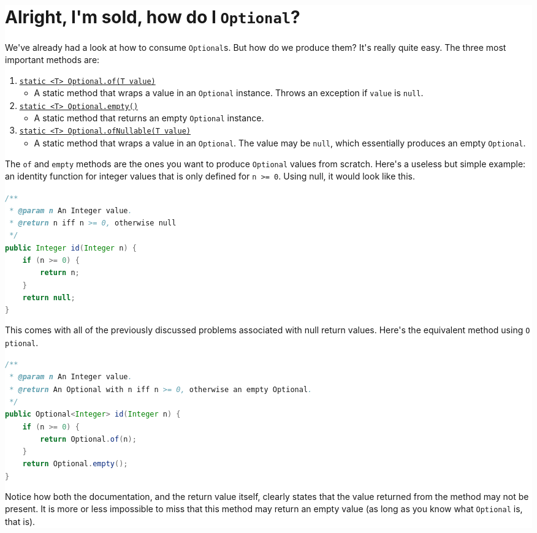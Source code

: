 # Alright, I'm sold, how do I `Optional`?
We've already had a look at how to consume `Optional`s. But how do we produce
them? It's really quite easy. The three most important methods are:

1. [`static <T> Optional.of(T value)`](https://docs.oracle.com/javase/8/docs/api/java/util/Optional.html#of-T-)
    - A static method that wraps a value in an `Optional` instance. Throws an
      exception if `value` is `null`.
2. [`static <T> Optional.empty()`](https://docs.oracle.com/javase/8/docs/api/java/util/Optional.html#empty--)
    - A static method that returns an empty `Optional` instance.
3. [`static <T> Optional.ofNullable(T value)`](https://docs.oracle.com/javase/8/docs/api/java/util/Optional.html#ofNullable-T-)
    - A static method that wraps a value in an `Optional`. The value may be
      `null`, which essentially produces an empty `Optional`.

The `of` and `empty` methods are the ones you want to produce `Optional` values
from scratch. Here's a useless but simple example: an identity function for
integer values that is only defined for `n >= 0`. Using null, it would look
like this.

```java
/**
 * @param n An Integer value.
 * @return n iff n >= 0, otherwise null
 */
public Integer id(Integer n) {
    if (n >= 0) {
        return n;
    }
    return null;
}
```

This comes with all of the previously discussed problems associated with null
return values. Here's the equivalent method using `Optional`.

```java
/**
 * @param n An Integer value.
 * @return An Optional with n iff n >= 0, otherwise an empty Optional.
 */
public Optional<Integer> id(Integer n) {
    if (n >= 0) {
        return Optional.of(n);
    }
    return Optional.empty();
}
```

Notice how both the documentation, and the return value itself, clearly states
that the value returned from the method may not be present. It is more or less
impossible to miss that this method may return an empty value (as long as you
know what `Optional` is, that is).
